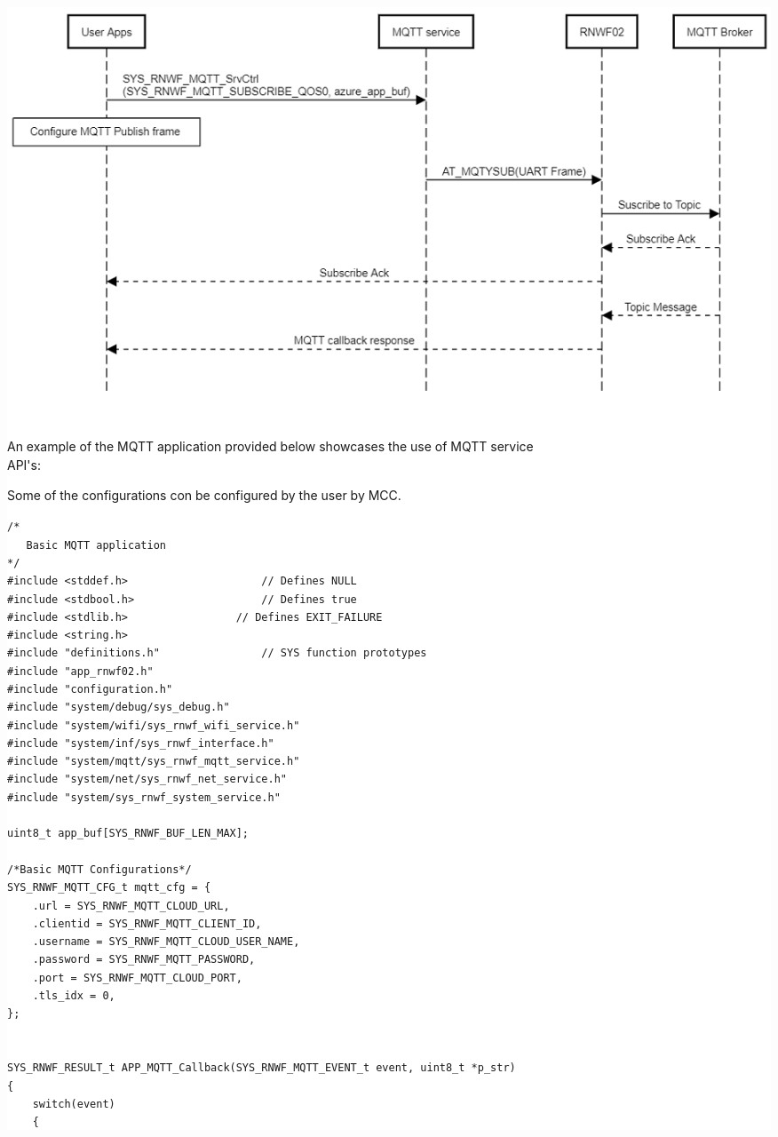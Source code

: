 ![](images\GUID-2D3B0685-B597-465B-83DD-93AC83012252-low.png "MQTT Subscribe Sequence")

<br />

An example of the MQTT application provided below showcases the use of MQTT service<br /> API's:

Some of the configurations con be configured by the user by MCC.<br />

``` {#CODEBLOCK_LSY_D4K_JYB .language-c}
/*
   Basic MQTT application
*/
#include <stddef.h>                     // Defines NULL
#include <stdbool.h>                    // Defines true
#include <stdlib.h>                 // Defines EXIT_FAILURE
#include <string.h>
#include "definitions.h"                // SYS function prototypes
#include "app_rnwf02.h"
#include "configuration.h"
#include "system/debug/sys_debug.h"
#include "system/wifi/sys_rnwf_wifi_service.h"
#include "system/inf/sys_rnwf_interface.h"
#include "system/mqtt/sys_rnwf_mqtt_service.h"
#include "system/net/sys_rnwf_net_service.h"
#include "system/sys_rnwf_system_service.h"

uint8_t app_buf[SYS_RNWF_BUF_LEN_MAX];

/*Basic MQTT Configurations*/
SYS_RNWF_MQTT_CFG_t mqtt_cfg = {
    .url = SYS_RNWF_MQTT_CLOUD_URL,        
    .clientid = SYS_RNWF_MQTT_CLIENT_ID,    
    .username = SYS_RNWF_MQTT_CLOUD_USER_NAME,    
    .password = SYS_RNWF_MQTT_PASSWORD,
    .port = SYS_RNWF_MQTT_CLOUD_PORT,    
    .tls_idx = 0,  
};


SYS_RNWF_RESULT_t APP_MQTT_Callback(SYS_RNWF_MQTT_EVENT_t event, uint8_t *p_str)
{
    switch(event)
    {
```